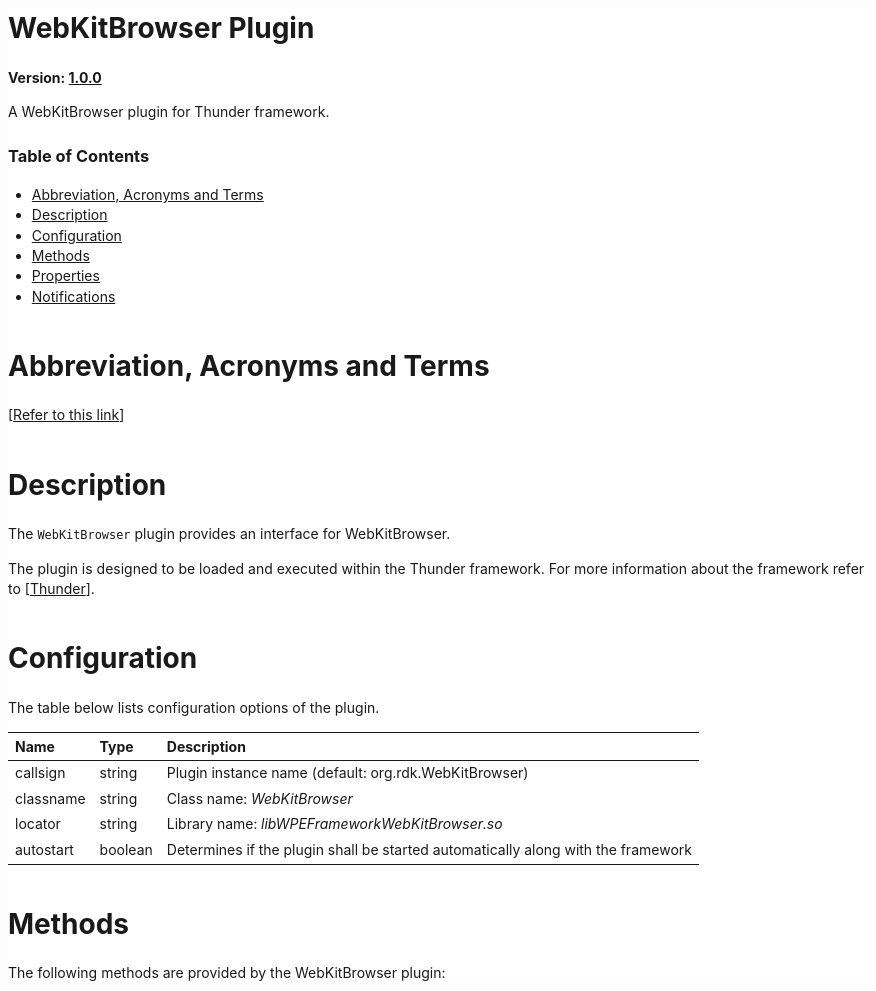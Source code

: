 
<a id="WebKitBrowser_Plugin"></a>
# WebKitBrowser Plugin

**Version: [1.0.0](https://github.com/rdkcentral/entservices-apis/tree/main/apis/WebKitBrowser)**

A WebKitBrowser plugin for Thunder framework.

### Table of Contents

- [Abbreviation, Acronyms and Terms](#Abbreviation,_Acronyms_and_Terms)
- [Description](#Description)
- [Configuration](#Configuration)
- [Methods](#Methods)
- [Properties](#Properties)
- [Notifications](#Notifications)

<a id="Abbreviation,_Acronyms_and_Terms"></a>
# Abbreviation, Acronyms and Terms

[[Refer to this link](overview/aat.md)]

<a id="Description"></a>
# Description

The `WebKitBrowser` plugin provides an interface for WebKitBrowser.

The plugin is designed to be loaded and executed within the Thunder framework. For more information about the framework refer to [[Thunder](https://rdkcentral.github.io/Thunder/)].

<a id="Configuration"></a>
# Configuration

The table below lists configuration options of the plugin.

| Name | Type | Description |
| :-------- | :-------- | :-------- |
| callsign | string | Plugin instance name (default: org.rdk.WebKitBrowser) |
| classname | string | Class name: *WebKitBrowser* |
| locator | string | Library name: *libWPEFrameworkWebKitBrowser.so* |
| autostart | boolean | Determines if the plugin shall be started automatically along with the framework |

<a id="Methods"></a>
# Methods

The following methods are provided by the WebKitBrowser plugin:
